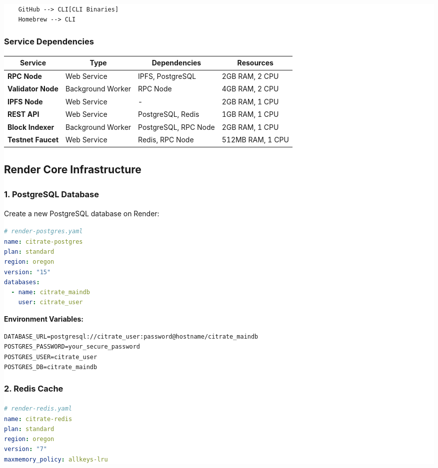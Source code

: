 ```mermaid
    GitHub --> CLI[CLI Binaries]
    Homebrew --> CLI
```

### Service Dependencies

| Service | Type | Dependencies | Resources |
|---------|------|-------------|-----------|
| **RPC Node** | Web Service | IPFS, PostgreSQL | 2GB RAM, 2 CPU |
| **Validator Node** | Background Worker | RPC Node | 4GB RAM, 2 CPU |
| **IPFS Node** | Web Service | - | 2GB RAM, 1 CPU |
| **REST API** | Web Service | PostgreSQL, Redis | 1GB RAM, 1 CPU |
| **Block Indexer** | Background Worker | PostgreSQL, RPC Node | 2GB RAM, 1 CPU |
| **Testnet Faucet** | Web Service | Redis, RPC Node | 512MB RAM, 1 CPU |

## Render Core Infrastructure

### 1. PostgreSQL Database

Create a new PostgreSQL database on Render:

```yaml
# render-postgres.yaml
name: citrate-postgres
plan: standard
region: oregon
version: "15"
databases:
  - name: citrate_maindb
    user: citrate_user
```

**Environment Variables:**
```env
DATABASE_URL=postgresql://citrate_user:password@hostname/citrate_maindb
POSTGRES_PASSWORD=your_secure_password
POSTGRES_USER=citrate_user
POSTGRES_DB=citrate_maindb
```

### 2. Redis Cache

```yaml
# render-redis.yaml
name: citrate-redis
plan: standard
region: oregon
version: "7"
maxmemory_policy: allkeys-lru
```
